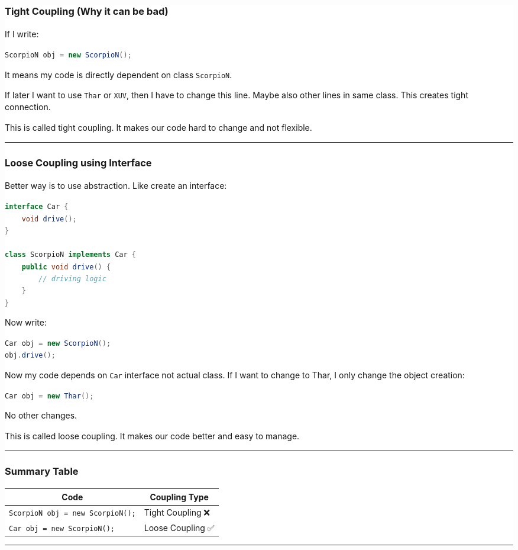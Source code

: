 ### Tight Coupling (Why it can be bad)

If I write:

```java
ScorpioN obj = new ScorpioN();
```

It means my code is directly dependent on class `ScorpioN`.

If later I want to use `Thar` or `XUV`, then I have to change this line. Maybe also other lines in same class. This creates tight connection.

This is called tight coupling. It makes our code hard to change and not flexible.

---

### Loose Coupling using Interface

Better way is to use abstraction. Like create an interface:

```java
interface Car {
    void drive();
}

class ScorpioN implements Car {
    public void drive() {
        // driving logic
    }
}
```

Now write:

```java
Car obj = new ScorpioN();
obj.drive();
```

Now my code depends on `Car` interface not actual class. If I want to change to Thar, I only change the object creation:

```java
Car obj = new Thar();
```

No other changes.

This is called loose coupling. It makes our code better and easy to manage.

---

### Summary Table

| Code                             | Coupling Type    |
| -------------------------------- | ---------------- |
| `ScorpioN obj = new ScorpioN();` | Tight Coupling ❌ |
| `Car obj = new ScorpioN();`      | Loose Coupling ✅ |

---